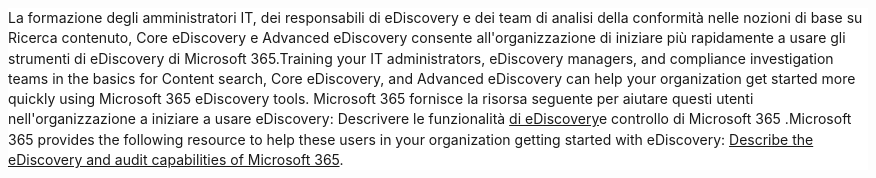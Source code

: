 <span data-ttu-id="b652b-314">La formazione degli amministratori IT, dei responsabili di eDiscovery e dei team di analisi della conformità nelle nozioni di base su Ricerca contenuto, Core eDiscovery e Advanced eDiscovery consente all'organizzazione di iniziare più rapidamente a usare gli strumenti di eDiscovery di Microsoft 365.</span><span class="sxs-lookup"><span data-stu-id="b652b-314">Training your IT administrators, eDiscovery managers, and compliance investigation teams in the basics for Content search, Core eDiscovery, and Advanced eDiscovery can help your organization get started more quickly using Microsoft 365 eDiscovery tools.</span></span> <span data-ttu-id="b652b-315">Microsoft 365 fornisce la risorsa seguente per aiutare questi utenti nell'organizzazione a iniziare a usare eDiscovery: Descrivere le funzionalità [di eDiscovery](/learn/modules/describe-ediscovery-capabilities-of-microsoft-365)e controllo di Microsoft 365 .</span><span class="sxs-lookup"><span data-stu-id="b652b-315">Microsoft 365 provides the following resource to help these users in your organization getting started with eDiscovery: [Describe the eDiscovery and audit capabilities of Microsoft 365](/learn/modules/describe-ediscovery-capabilities-of-microsoft-365).</span></span>
